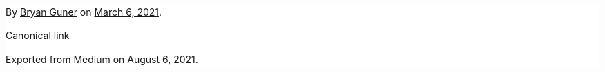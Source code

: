 By <a href="https://medium.com/@bryanguner" class="p-author h-card">Bryan Guner</a> on [March 6, 2021](https://medium.com/p/801672ab7089).

<a href="https://medium.com/@bryanguner/postgresql-setup-for-windows-wsl-ubuntu-801672ab7089" class="p-canonical">Canonical link</a>

Exported from [Medium](https://medium.com) on August 6, 2021.

